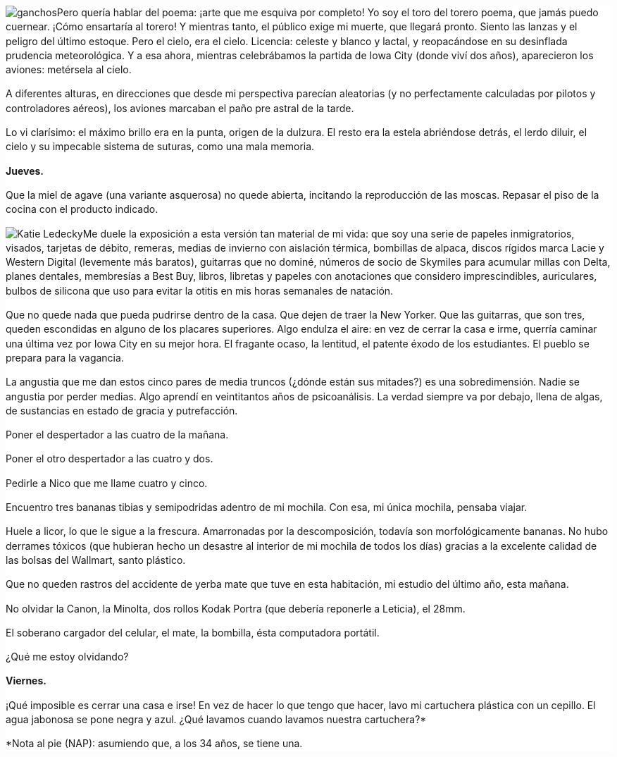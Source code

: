 ![ganchos](https://64.media.tumblr.com/8594c72253a4a6a8e08ba0276c12ca23/tumblr_inline_pjzp476VX51t6q87u_500.jpg)Pero quería hablar del poema: ¡arte que me esquiva por completo! Yo soy el toro del torero poema, que jamás puedo cuernear. ¡Cómo ensartaría al torero! Y mientras tanto, el público exige mi muerte, que llegará pronto. Siento las lanzas y el peligro del último estoque. Pero el cielo, era el cielo. Licencia: celeste y blanco y lactal, y reopacándose en su desinflada prudencia meteorológica. Y a esa ahora, mientras celebrábamos la partida de Iowa City (donde viví dos años), aparecieron los aviones: metérsela al cielo. 

A diferentes alturas, en direcciones que desde mi perspectiva parecían aleatorias (y no perfectamente calculadas por pilotos y controladores aéreos), los aviones marcaban el paño pre astral de la tarde. 

Lo vi clarísimo: el máximo brillo era en la punta, origen de la dulzura. El resto era la estela abriéndose detrás, el lerdo diluir, el cielo y su impecable sistema de suturas, como una mala memoria. 

  
**Jueves.** 

Que la miel de agave (una variante asquerosa) no quede abierta, incitando la reproducción de las moscas. Repasar el piso de la cocina con el producto indicado. 

![Katie Ledecky](https://64.media.tumblr.com/32e9073ee659f79e120442e3e5a6ad5d/tumblr_inline_pjzp48PbgZ1t6q87u_250.jpg)Me duele la exposición a esta versión tan material de mi vida: que soy una serie de papeles inmigratorios, visados, tarjetas de débito, remeras, medias de invierno con aislación térmica, bombillas de alpaca, discos rígidos marca Lacie y Western Digital (levemente más baratos), guitarras que no dominé, números de socio de Skymiles para acumular millas con Delta, planes dentales, membresías a Best Buy, libros, libretas y papeles con anotaciones que considero imprescindibles, auriculares, bulbos de silicona que uso para evitar la otitis en mis horas semanales de natación. 

Que no quede nada que pueda pudrirse dentro de la casa. Que dejen de traer la New Yorker. Que las guitarras, que son tres, queden escondidas en alguno de los placares superiores. Algo endulza el aire: en vez de cerrar la casa e irme, querría caminar una última vez por Iowa City en su mejor hora. El fragante ocaso, la lentitud, el patente éxodo de los estudiantes. El pueblo se prepara para la vagancia. 

La angustia que me dan estos cinco pares de media truncos (¿dónde están sus mitades?) es una sobredimensión. Nadie se angustia por perder medias. Algo aprendí en veintitantos años de psicoanálisis. La verdad siempre va por debajo, llena de algas, de sustancias en estado de gracia y putrefacción. 

Poner el despertador a las cuatro de la mañana.   

Poner el otro despertador a las cuatro y dos.  

Pedirle a Nico que me llame cuatro y cinco. 

Encuentro tres bananas tibias y semipodridas adentro de mi mochila. Con esa, mi única mochila, pensaba viajar. 

Huele a licor, lo que le sigue a la frescura. Amarronadas por la descomposición, todavía son morfológicamente bananas. No hubo derrames tóxicos (que hubieran hecho un desastre al interior de mi mochila de todos los días) gracias a la excelente calidad de las bolsas del Wallmart, santo plástico. 

Que no queden rastros del accidente de yerba mate que tuve en esta habitación, mi estudio del último año, esta mañana. 

No olvidar la Canon, la Minolta, dos rollos Kodak Portra (que debería reponerle a Leticia), el 28mm. 

El soberano cargador del celular, el mate, la bombilla, ésta computadora portátil. 

¿Qué me estoy olvidando? 

  
**Viernes.** 

¡Qué imposible es cerrar una casa e irse! En vez de hacer lo que tengo que hacer, lavo mi cartuchera plástica con un cepillo. El agua jabonosa se pone negra y azul. ¿Qué lavamos cuando lavamos nuestra cartuchera?\* 

\*Nota al pie (NAP): asumiendo que, a los 34 años, se tiene una. 

  